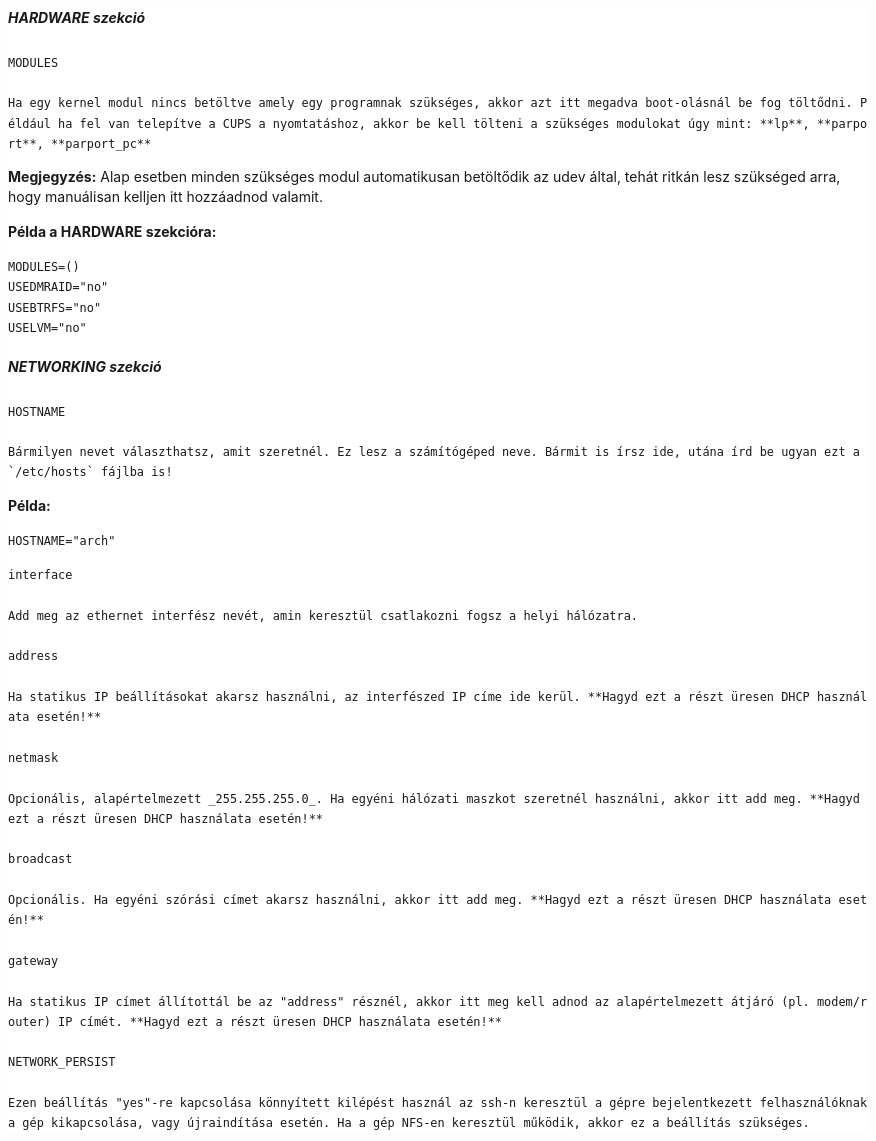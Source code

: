 ##### HARDWARE szekció

	MODULES 

	Ha egy kernel modul nincs betöltve amely egy programnak szükséges, akkor azt itt megadva boot-olásnál be fog töltődni. Például ha fel van telepítve a CUPS a nyomtatáshoz, akkor be kell tölteni a szükséges modulokat úgy mint: **lp**, **parport**, **parport_pc**

**Megjegyzés:** Alap esetben minden szükséges modul automatikusan betöltődik az udev által, tehát ritkán lesz szükséged arra, hogy manuálisan kelljen itt hozzáadnod valamit.

**Példa a HARDWARE szekcióra:**

```
MODULES=()
USEDMRAID="no"
USEBTRFS="no"
USELVM="no"
```

##### NETWORKING szekció

	HOSTNAME

	Bármilyen nevet választhatsz, amit szeretnél. Ez lesz a számítógéped neve. Bármit is írsz ide, utána írd be ugyan ezt a `/etc/hosts` fájlba is!

**Példa:**

```
HOSTNAME="arch"

```

	interface

	Add meg az ethernet interfész nevét, amin keresztül csatlakozni fogsz a helyi hálózatra.

	address

	Ha statikus IP beállításokat akarsz használni, az interfészed IP címe ide kerül. **Hagyd ezt a részt üresen DHCP használata esetén!**

	netmask

	Opcionális, alapértelmezett _255.255.255.0_. Ha egyéni hálózati maszkot szeretnél használni, akkor itt add meg. **Hagyd ezt a részt üresen DHCP használata esetén!**

	broadcast

	Opcionális. Ha egyéni szórási címet akarsz használni, akkor itt add meg. **Hagyd ezt a részt üresen DHCP használata esetén!**

	gateway

	Ha statikus IP címet állítottál be az "address" résznél, akkor itt meg kell adnod az alapértelmezett átjáró (pl. modem/router) IP címét. **Hagyd ezt a részt üresen DHCP használata esetén!**

	NETWORK_PERSIST 

	Ezen beállítás "yes"-re kapcsolása könnyített kilépést használ az ssh-n keresztül a gépre bejelentkezett felhasználóknak a gép kikapcsolása, vagy újraindítása esetén. Ha a gép NFS-en keresztül működik, akkor ez a beállítás szükséges.
